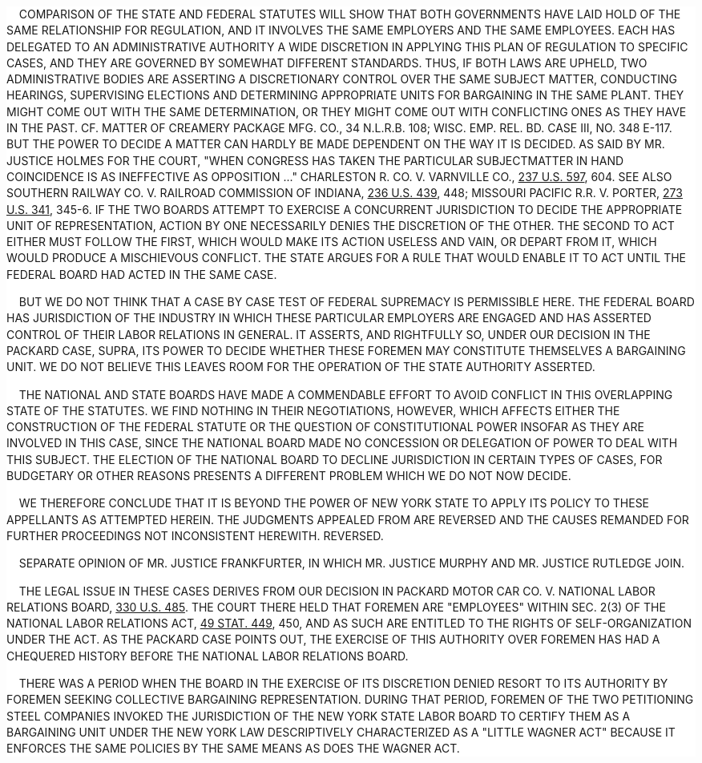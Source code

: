     COMPARISON OF THE STATE AND FEDERAL STATUTES WILL SHOW THAT BOTH GOVERNMENTS HAVE LAID HOLD OF THE SAME RELATIONSHIP FOR REGULATION, AND IT INVOLVES THE SAME EMPLOYERS AND THE SAME EMPLOYEES.  EACH HAS DELEGATED TO AN ADMINISTRATIVE AUTHORITY A WIDE DISCRETION IN APPLYING THIS PLAN OF REGULATION TO SPECIFIC CASES, AND THEY ARE GOVERNED BY SOMEWHAT DIFFERENT STANDARDS.  THUS, IF BOTH LAWS ARE UPHELD, TWO ADMINISTRATIVE BODIES ARE ASSERTING A DISCRETIONARY CONTROL OVER THE SAME SUBJECT MATTER, CONDUCTING HEARINGS, SUPERVISING ELECTIONS AND DETERMINING APPROPRIATE UNITS FOR BARGAINING IN THE SAME PLANT.  THEY MIGHT COME OUT WITH THE SAME DETERMINATION, OR THEY MIGHT COME OUT WITH CONFLICTING ONES AS THEY HAVE IN THE PAST.  CF. MATTER OF CREAMERY PACKAGE MFG. CO., 34 N.L.R.B. 108; WISC.  EMP.  REL. BD. CASE III, NO. 348 E-117.  BUT THE POWER TO DECIDE A MATTER CAN HARDLY BE MADE DEPENDENT ON THE WAY IT IS DECIDED.  AS SAID BY MR. JUSTICE HOLMES FOR THE COURT, "WHEN CONGRESS HAS TAKEN THE PARTICULAR SUBJECTMATTER IN HAND COINCIDENCE IS AS INEFFECTIVE AS OPPOSITION  ..."  CHARLESTON R. CO. V. VARNVILLE CO., [237 U.S. 597][/us/courts/scotus/usReporter/237/597], 604.  SEE ALSO SOUTHERN RAILWAY CO. V. RAILROAD COMMISSION OF INDIANA, [236 U.S. 439][/us/courts/scotus/usReporter/236/439], 448; MISSOURI PACIFIC R.R. V. PORTER, [273 U.S. 341][/us/courts/scotus/usReporter/273/341], 345-6.  IF THE TWO BOARDS ATTEMPT TO EXERCISE A CONCURRENT JURISDICTION TO DECIDE THE APPROPRIATE UNIT OF REPRESENTATION, ACTION BY ONE NECESSARILY DENIES THE DISCRETION OF THE OTHER.  THE SECOND TO ACT EITHER MUST FOLLOW THE FIRST, WHICH WOULD MAKE ITS ACTION USELESS AND VAIN, OR DEPART FROM IT, WHICH WOULD PRODUCE A MISCHIEVOUS CONFLICT.  THE STATE ARGUES FOR A RULE THAT WOULD ENABLE IT TO ACT UNTIL THE FEDERAL BOARD HAD ACTED IN THE SAME CASE.

    BUT WE DO NOT THINK THAT A CASE BY CASE TEST OF FEDERAL SUPREMACY IS PERMISSIBLE HERE.  THE FEDERAL BOARD HAS JURISDICTION OF THE INDUSTRY IN WHICH THESE PARTICULAR EMPLOYERS ARE ENGAGED AND HAS ASSERTED CONTROL OF THEIR LABOR RELATIONS IN GENERAL.  IT ASSERTS, AND RIGHTFULLY SO, UNDER OUR DECISION IN THE PACKARD CASE, SUPRA, ITS POWER TO DECIDE WHETHER THESE FOREMEN MAY CONSTITUTE THEMSELVES A BARGAINING UNIT.  WE DO NOT BELIEVE THIS LEAVES ROOM FOR THE OPERATION OF THE STATE AUTHORITY ASSERTED.

    THE NATIONAL AND STATE BOARDS HAVE MADE A COMMENDABLE EFFORT TO AVOID CONFLICT IN THIS OVERLAPPING STATE OF THE STATUTES.  WE FIND NOTHING IN THEIR NEGOTIATIONS, HOWEVER, WHICH AFFECTS EITHER THE CONSTRUCTION OF THE FEDERAL STATUTE OR THE QUESTION OF CONSTITUTIONAL POWER INSOFAR AS THEY ARE INVOLVED IN THIS CASE, SINCE THE NATIONAL BOARD MADE NO CONCESSION OR DELEGATION OF POWER TO DEAL WITH THIS SUBJECT.  THE ELECTION OF THE NATIONAL BOARD TO DECLINE JURISDICTION IN CERTAIN TYPES OF CASES, FOR BUDGETARY OR OTHER REASONS PRESENTS A DIFFERENT PROBLEM WHICH WE DO NOT NOW DECIDE.

    WE THEREFORE CONCLUDE THAT IT IS BEYOND THE POWER OF NEW YORK STATE TO APPLY ITS POLICY TO THESE APPELLANTS AS ATTEMPTED HEREIN.  THE JUDGMENTS APPEALED FROM ARE REVERSED AND THE CAUSES REMANDED FOR FURTHER PROCEEDINGS NOT INCONSISTENT HEREWITH.  REVERSED.

    SEPARATE OPINION OF MR. JUSTICE FRANKFURTER, IN WHICH MR. JUSTICE MURPHY AND MR. JUSTICE RUTLEDGE JOIN.

    THE LEGAL ISSUE IN THESE CASES DERIVES FROM OUR DECISION IN PACKARD MOTOR CAR CO. V. NATIONAL LABOR RELATIONS BOARD, [330 U.S. 485][/us/courts/scotus/usReporter/330/485].  THE COURT THERE HELD THAT FOREMEN ARE "EMPLOYEES" WITHIN SEC. 2(3) OF THE NATIONAL LABOR RELATIONS ACT, [49 STAT. 449][/us/stat/49/449], 450, AND AS SUCH ARE ENTITLED TO THE RIGHTS OF SELF-ORGANIZATION UNDER THE ACT.  AS THE PACKARD CASE POINTS OUT, THE EXERCISE OF THIS AUTHORITY OVER FOREMEN HAS HAD A CHEQUERED HISTORY BEFORE THE NATIONAL LABOR RELATIONS BOARD.

    THERE WAS A PERIOD WHEN THE BOARD IN THE EXERCISE OF ITS DISCRETION DENIED RESORT TO ITS AUTHORITY BY FOREMEN SEEKING COLLECTIVE BARGAINING REPRESENTATION.  DURING THAT PERIOD, FOREMEN OF THE TWO PETITIONING STEEL COMPANIES INVOKED THE JURISDICTION OF THE NEW YORK STATE LABOR BOARD TO CERTIFY THEM AS A BARGAINING UNIT UNDER THE NEW YORK LAW DESCRIPTIVELY CHARACTERIZED AS A "LITTLE WAGNER ACT" BECAUSE IT ENFORCES THE SAME POLICIES BY THE SAME MEANS AS DOES THE WAGNER ACT.


[/us/courts/scotus/usReporter/330/767]: https://publicdocs.github.io/go/links?ns=uslm-x&ref=%2Fus%2Fcourts%2Fscotus%2FusReporter%2F330%2F767
[/us/stat/49/449]: https://publicdocs.github.io/go/links?ns=uslm&ref=%2Fus%2Fstat%2F49%2F449
[/us/usc/t29/s151]: https://publicdocs.github.io/go/links?ns=uslm&ref=%2Fus%2Fusc%2Ft29%2Fs151
[/us/courts/scotus/usReporter/301/1]: https://publicdocs.github.io/go/links?ns=uslm-x&ref=%2Fus%2Fcourts%2Fscotus%2FusReporter%2F301%2F1
[/us/courts/scotus/usReporter/330/485]: https://publicdocs.github.io/go/links?ns=uslm-x&ref=%2Fus%2Fcourts%2Fscotus%2FusReporter%2F330%2F485
[/us/stat/48/85]: https://publicdocs.github.io/go/links?ns=uslm&ref=%2Fus%2Fstat%2F48%2F85
[/us/usc/t15/s77]: https://publicdocs.github.io/go/links?ns=uslm&ref=%2Fus%2Fusc%2Ft15%2Fs77
[/us/stat/48/903]: https://publicdocs.github.io/go/links?ns=uslm&ref=%2Fus%2Fstat%2F48%2F903
[/us/usc/t15/s78]: https://publicdocs.github.io/go/links?ns=uslm&ref=%2Fus%2Fusc%2Ft15%2Fs78
[/us/stat/39/490]: https://publicdocs.github.io/go/links?ns=uslm&ref=%2Fus%2Fstat%2F39%2F490
[/us/stat/46/1465]: https://publicdocs.github.io/go/links?ns=uslm&ref=%2Fus%2Fstat%2F46%2F1465
[/us/usc/t7/s269]: https://publicdocs.github.io/go/links?ns=uslm&ref=%2Fus%2Fusc%2Ft7%2Fs269
[/us/courts/scotus/usReporter/272/605]: https://publicdocs.github.io/go/links?ns=uslm-x&ref=%2Fus%2Fcourts%2Fscotus%2FusReporter%2F272%2F605
[/us/courts/scotus/usReporter/312/52]: https://publicdocs.github.io/go/links?ns=uslm-x&ref=%2Fus%2Fcourts%2Fscotus%2FusReporter%2F312%2F52
[/us/courts/scotus/usReporter/234/342]: https://publicdocs.github.io/go/links?ns=uslm-x&ref=%2Fus%2Fcourts%2Fscotus%2FusReporter%2F234%2F342
[/us/courts/scotus/usReporter/306/601]: https://publicdocs.github.io/go/links?ns=uslm-x&ref=%2Fus%2Fcourts%2Fscotus%2FusReporter%2F306%2F601
[/us/courts/scotus/usReporter/315/740]: https://publicdocs.github.io/go/links?ns=uslm-x&ref=%2Fus%2Fcourts%2Fscotus%2FusReporter%2F315%2F740
[/us/courts/scotus/usReporter/325/538]: https://publicdocs.github.io/go/links?ns=uslm-x&ref=%2Fus%2Fcourts%2Fscotus%2FusReporter%2F325%2F538
[/us/courts/scotus/usReporter/309/598]: https://publicdocs.github.io/go/links?ns=uslm-x&ref=%2Fus%2Fcourts%2Fscotus%2FusReporter%2F309%2F598
[/us/courts/scotus/usReporter/270/87]: https://publicdocs.github.io/go/links?ns=uslm-x&ref=%2Fus%2Fcourts%2Fscotus%2FusReporter%2F270%2F87
[/us/courts/scotus/usReporter/297/471]: https://publicdocs.github.io/go/links?ns=uslm-x&ref=%2Fus%2Fcourts%2Fscotus%2FusReporter%2F297%2F471
[/us/courts/scotus/usReporter/306/79]: https://publicdocs.github.io/go/links?ns=uslm-x&ref=%2Fus%2Fcourts%2Fscotus%2FusReporter%2F306%2F79
[/us/courts/scotus/usReporter/272/605]: https://publicdocs.github.io/go/links?ns=uslm-x&ref=%2Fus%2Fcourts%2Fscotus%2FusReporter%2F272%2F605
[/us/courts/scotus/usReporter/234/280]: https://publicdocs.github.io/go/links?ns=uslm-x&ref=%2Fus%2Fcourts%2Fscotus%2FusReporter%2F234%2F280
[/us/courts/scotus/usReporter/318/1]: https://publicdocs.github.io/go/links?ns=uslm-x&ref=%2Fus%2Fcourts%2Fscotus%2FusReporter%2F318%2F1
[/us/courts/scotus/usReporter/272/605]: https://publicdocs.github.io/go/links?ns=uslm-x&ref=%2Fus%2Fcourts%2Fscotus%2FusReporter%2F272%2F605
[/us/courts/scotus/usReporter/270/87]: https://publicdocs.github.io/go/links?ns=uslm-x&ref=%2Fus%2Fcourts%2Fscotus%2FusReporter%2F270%2F87
[/us/courts/scotus/usReporter/317/341]: https://publicdocs.github.io/go/links?ns=uslm-x&ref=%2Fus%2Fcourts%2Fscotus%2FusReporter%2F317%2F341
[/us/courts/scotus/usReporter/289/346]: https://publicdocs.github.io/go/links?ns=uslm-x&ref=%2Fus%2Fcourts%2Fscotus%2FusReporter%2F289%2F346
[/us/courts/scotus/usReporter/237/597]: https://publicdocs.github.io/go/links?ns=uslm-x&ref=%2Fus%2Fcourts%2Fscotus%2FusReporter%2F237%2F597
[/us/courts/scotus/usReporter/236/439]: https://publicdocs.github.io/go/links?ns=uslm-x&ref=%2Fus%2Fcourts%2Fscotus%2FusReporter%2F236%2F439
[/us/courts/scotus/usReporter/273/341]: https://publicdocs.github.io/go/links?ns=uslm-x&ref=%2Fus%2Fcourts%2Fscotus%2FusReporter%2F273%2F341
[/us/courts/scotus/usReporter/330/485]: https://publicdocs.github.io/go/links?ns=uslm-x&ref=%2Fus%2Fcourts%2Fscotus%2FusReporter%2F330%2F485
[/us/stat/49/449]: https://publicdocs.github.io/go/links?ns=uslm&ref=%2Fus%2Fstat%2F49%2F449
[/us/courts/scotus/usReporter/325/538]: https://publicdocs.github.io/go/links?ns=uslm-x&ref=%2Fus%2Fcourts%2Fscotus%2FusReporter%2F325%2F538
[/us/courts/scotus/usReporter/230/352]: https://publicdocs.github.io/go/links?ns=uslm-x&ref=%2Fus%2Fcourts%2Fscotus%2FusReporter%2F230%2F352
[/us/courts/scotus/usReporter/234/342]: https://publicdocs.github.io/go/links?ns=uslm-x&ref=%2Fus%2Fcourts%2Fscotus%2FusReporter%2F234%2F342
[/us/courts/scotus/usReporter/245/493]: https://publicdocs.github.io/go/links?ns=uslm-x&ref=%2Fus%2Fcourts%2Fscotus%2FusReporter%2F245%2F493
[/us/stat/41/456]: https://publicdocs.github.io/go/links?ns=uslm&ref=%2Fus%2Fstat%2F41%2F456
[/us/courts/scotus/usReporter/257/563]: https://publicdocs.github.io/go/links?ns=uslm-x&ref=%2Fus%2Fcourts%2Fscotus%2FusReporter%2F257%2F563
[/us/courts/scotus/usReporter/257/591]: https://publicdocs.github.io/go/links?ns=uslm-x&ref=%2Fus%2Fcourts%2Fscotus%2FusReporter%2F257%2F591
[/us/courts/scotus/usReporter/322/202]: https://publicdocs.github.io/go/links?ns=uslm-x&ref=%2Fus%2Fcourts%2Fscotus%2FusReporter%2F322%2F202
[/us/courts/scotus/usReporter/322/202]: https://publicdocs.github.io/go/links?ns=uslm-x&ref=%2Fus%2Fcourts%2Fscotus%2FusReporter%2F322%2F202
[/us/courts/scotus/usReporter/306/601]: https://publicdocs.github.io/go/links?ns=uslm-x&ref=%2Fus%2Fcourts%2Fscotus%2FusReporter%2F306%2F601
[/us/courts/scotus/usReporter/237/597]: https://publicdocs.github.io/go/links?ns=uslm-x&ref=%2Fus%2Fcourts%2Fscotus%2FusReporter%2F237%2F597
[/us/courts/scotus/usReporter/305/197]: https://publicdocs.github.io/go/links?ns=uslm-x&ref=%2Fus%2Fcourts%2Fscotus%2FusReporter%2F305%2F197